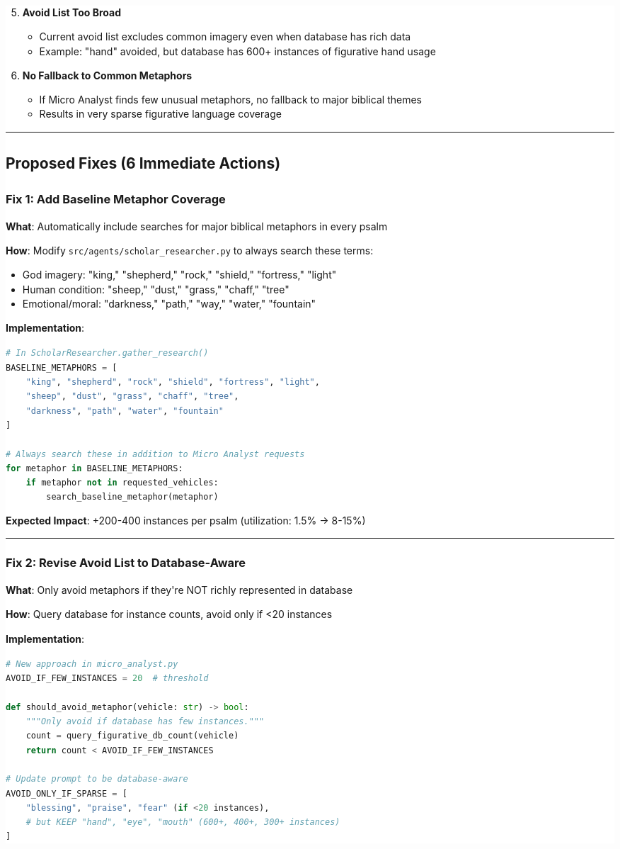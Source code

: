 5. **Avoid List Too Broad**
   - Current avoid list excludes common imagery even when database has rich data
   - Example: "hand" avoided, but database has 600+ instances of figurative hand usage

6. **No Fallback to Common Metaphors**
   - If Micro Analyst finds few unusual metaphors, no fallback to major biblical themes
   - Results in very sparse figurative language coverage

---

## Proposed Fixes (6 Immediate Actions)

### Fix 1: Add Baseline Metaphor Coverage

**What**: Automatically include searches for major biblical metaphors in every psalm

**How**: Modify `src/agents/scholar_researcher.py` to always search these terms:
- God imagery: "king," "shepherd," "rock," "shield," "fortress," "light"
- Human condition: "sheep," "dust," "grass," "chaff," "tree"
- Emotional/moral: "darkness," "path," "way," "water," "fountain"

**Implementation**:
```python
# In ScholarResearcher.gather_research()
BASELINE_METAPHORS = [
    "king", "shepherd", "rock", "shield", "fortress", "light",
    "sheep", "dust", "grass", "chaff", "tree",
    "darkness", "path", "water", "fountain"
]

# Always search these in addition to Micro Analyst requests
for metaphor in BASELINE_METAPHORS:
    if metaphor not in requested_vehicles:
        search_baseline_metaphor(metaphor)
```

**Expected Impact**: +200-400 instances per psalm (utilization: 1.5% → 8-15%)

---

### Fix 2: Revise Avoid List to Database-Aware

**What**: Only avoid metaphors if they're NOT richly represented in database

**How**: Query database for instance counts, avoid only if <20 instances

**Implementation**:
```python
# New approach in micro_analyst.py
AVOID_IF_FEW_INSTANCES = 20  # threshold

def should_avoid_metaphor(vehicle: str) -> bool:
    """Only avoid if database has few instances."""
    count = query_figurative_db_count(vehicle)
    return count < AVOID_IF_FEW_INSTANCES

# Update prompt to be database-aware
AVOID_ONLY_IF_SPARSE = [
    "blessing", "praise", "fear" (if <20 instances),
    # but KEEP "hand", "eye", "mouth" (600+, 400+, 300+ instances)
]
```
